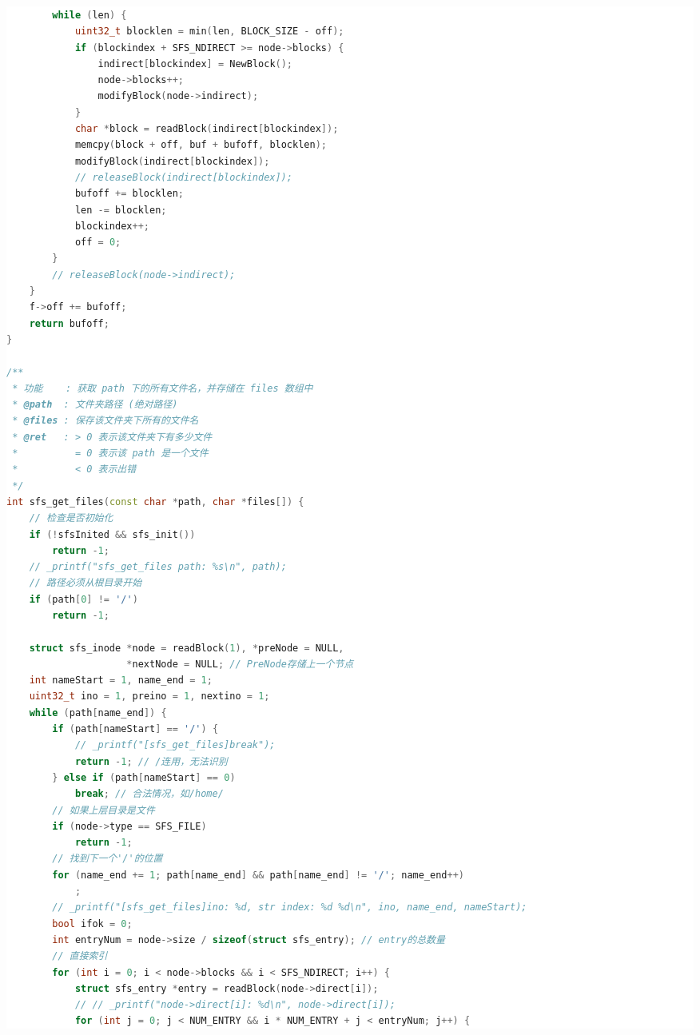 ```cpp
        while (len) {
            uint32_t blocklen = min(len, BLOCK_SIZE - off);
            if (blockindex + SFS_NDIRECT >= node->blocks) {
                indirect[blockindex] = NewBlock();
                node->blocks++;
                modifyBlock(node->indirect);
            }
            char *block = readBlock(indirect[blockindex]);
            memcpy(block + off, buf + bufoff, blocklen);
            modifyBlock(indirect[blockindex]);
            // releaseBlock(indirect[blockindex]);
            bufoff += blocklen;
            len -= blocklen;
            blockindex++;
            off = 0;
        }
        // releaseBlock(node->indirect);
    }
    f->off += bufoff;
    return bufoff;
}

/**
 * 功能    : 获取 path 下的所有文件名，并存储在 files 数组中
 * @path  : 文件夹路径 (绝对路径)
 * @files : 保存该文件夹下所有的文件名
 * @ret   : > 0 表示该文件夹下有多少文件
 *          = 0 表示该 path 是一个文件
 *          < 0 表示出错
 */
int sfs_get_files(const char *path, char *files[]) {
    // 检查是否初始化
    if (!sfsInited && sfs_init())
        return -1;
    // _printf("sfs_get_files path: %s\n", path);
    // 路径必须从根目录开始
    if (path[0] != '/')
        return -1;

    struct sfs_inode *node = readBlock(1), *preNode = NULL,
                     *nextNode = NULL; // PreNode存储上一个节点
    int nameStart = 1, name_end = 1;
    uint32_t ino = 1, preino = 1, nextino = 1;
    while (path[name_end]) {
        if (path[nameStart] == '/') {
            // _printf("[sfs_get_files]break");
            return -1; // /连用，无法识别
        } else if (path[nameStart] == 0)
            break; // 合法情况，如/home/
        // 如果上层目录是文件
        if (node->type == SFS_FILE)
            return -1;
        // 找到下一个'/'的位置
        for (name_end += 1; path[name_end] && path[name_end] != '/'; name_end++)
            ;
        // _printf("[sfs_get_files]ino: %d, str index: %d %d\n", ino, name_end, nameStart);
        bool ifok = 0;
        int entryNum = node->size / sizeof(struct sfs_entry); // entry的总数量
        // 直接索引
        for (int i = 0; i < node->blocks && i < SFS_NDIRECT; i++) {
            struct sfs_entry *entry = readBlock(node->direct[i]);
            // // _printf("node->direct[i]: %d\n", node->direct[i]);
            for (int j = 0; j < NUM_ENTRY && i * NUM_ENTRY + j < entryNum; j++) {
```